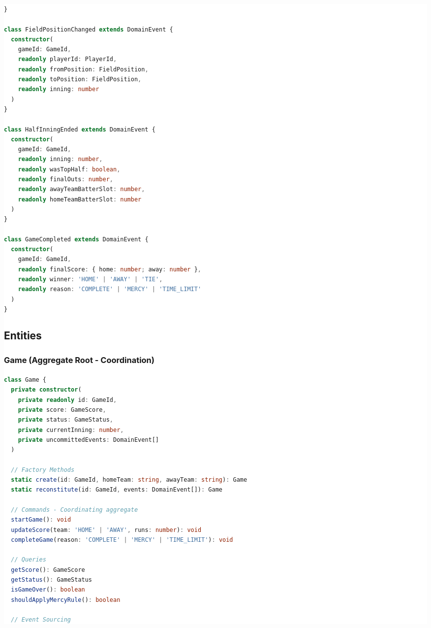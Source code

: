 ```typescript
}

class FieldPositionChanged extends DomainEvent {
  constructor(
    gameId: GameId,
    readonly playerId: PlayerId,
    readonly fromPosition: FieldPosition,
    readonly toPosition: FieldPosition,
    readonly inning: number
  )
}

class HalfInningEnded extends DomainEvent {
  constructor(
    gameId: GameId,
    readonly inning: number,
    readonly wasTopHalf: boolean,
    readonly finalOuts: number,
    readonly awayTeamBatterSlot: number,
    readonly homeTeamBatterSlot: number
  )
}

class GameCompleted extends DomainEvent {
  constructor(
    gameId: GameId,
    readonly finalScore: { home: number; away: number },
    readonly winner: 'HOME' | 'AWAY' | 'TIE',
    readonly reason: 'COMPLETE' | 'MERCY' | 'TIME_LIMIT'
  )
}
```

## Entities

### Game (Aggregate Root - Coordination)

```typescript
class Game {
  private constructor(
    private readonly id: GameId,
    private score: GameScore,
    private status: GameStatus,
    private currentInning: number,
    private uncommittedEvents: DomainEvent[]
  )

  // Factory Methods
  static create(id: GameId, homeTeam: string, awayTeam: string): Game
  static reconstitute(id: GameId, events: DomainEvent[]): Game

  // Commands - Coordinating aggregate
  startGame(): void
  updateScore(team: 'HOME' | 'AWAY', runs: number): void
  completeGame(reason: 'COMPLETE' | 'MERCY' | 'TIME_LIMIT'): void

  // Queries
  getScore(): GameScore
  getStatus(): GameStatus
  isGameOver(): boolean
  shouldApplyMercyRule(): boolean

  // Event Sourcing
```